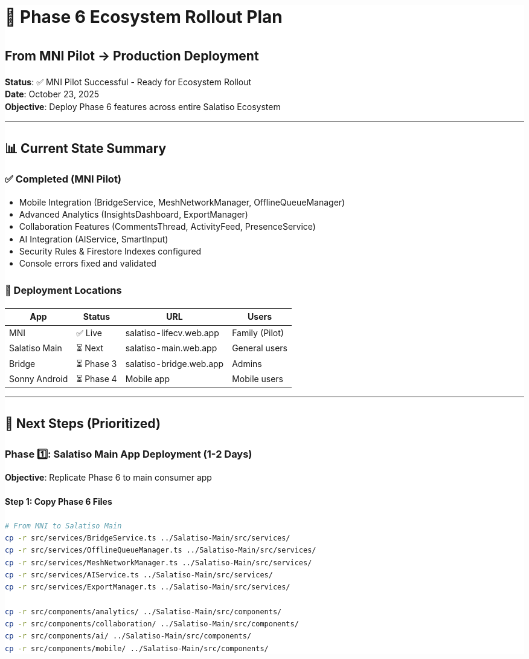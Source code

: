 # 🚀 Phase 6 Ecosystem Rollout Plan
## From MNI Pilot → Production Deployment

**Status**: ✅ MNI Pilot Successful - Ready for Ecosystem Rollout  
**Date**: October 23, 2025  
**Objective**: Deploy Phase 6 features across entire Salatiso Ecosystem  

---

## 📊 Current State Summary

### ✅ Completed (MNI Pilot)
- Mobile Integration (BridgeService, MeshNetworkManager, OfflineQueueManager)
- Advanced Analytics (InsightsDashboard, ExportManager)
- Collaboration Features (CommentsThread, ActivityFeed, PresenceService)
- AI Integration (AIService, SmartInput)
- Security Rules & Firestore Indexes configured
- Console errors fixed and validated

### 📍 Deployment Locations
| App | Status | URL | Users |
|-----|--------|-----|-------|
| MNI | ✅ Live | salatiso-lifecv.web.app | Family (Pilot) |
| Salatiso Main | ⏳ Next | salatiso-main.web.app | General users |
| Bridge | ⏳ Phase 3 | salatiso-bridge.web.app | Admins |
| Sonny Android | ⏳ Phase 4 | Mobile app | Mobile users |

---

## 🎯 Next Steps (Prioritized)

### Phase 1️⃣: Salatiso Main App Deployment (1-2 Days)

**Objective**: Replicate Phase 6 to main consumer app

#### Step 1: Copy Phase 6 Files
```bash
# From MNI to Salatiso Main
cp -r src/services/BridgeService.ts ../Salatiso-Main/src/services/
cp -r src/services/OfflineQueueManager.ts ../Salatiso-Main/src/services/
cp -r src/services/MeshNetworkManager.ts ../Salatiso-Main/src/services/
cp -r src/services/AIService.ts ../Salatiso-Main/src/services/
cp -r src/services/ExportManager.ts ../Salatiso-Main/src/services/

cp -r src/components/analytics/ ../Salatiso-Main/src/components/
cp -r src/components/collaboration/ ../Salatiso-Main/src/components/
cp -r src/components/ai/ ../Salatiso-Main/src/components/
cp -r src/components/mobile/ ../Salatiso-Main/src/components/
```
